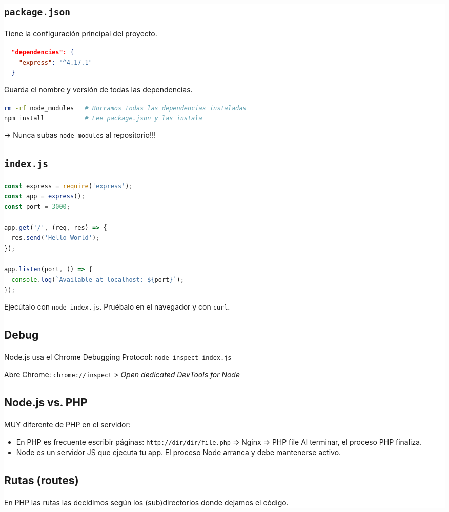 ## `package.json`
Tiene la configuración principal del proyecto.
```json
  "dependencies": {
    "express": "^4.17.1"
  }
```
Guarda el nombre y versión de todas las dependencias.
```bash
rm -rf node_modules   # Borramos todas las dependencias instaladas
npm install           # Lee package.json y las instala
```
-> Nunca subas `node_modules` al repositorio!!!

## `index.js`

```js
const express = require('express');
const app = express();
const port = 3000;

app.get('/', (req, res) => {
  res.send('Hello World');
});

app.listen(port, () => {
  console.log(`Available at localhost: ${port}`);
});
```
Ejecútalo con `node index.js`.
Pruébalo en el navegador y con `curl`.

## Debug

Node.js usa el Chrome Debugging Protocol:
`node inspect index.js`

Abre Chrome: `chrome://inspect` > _Open dedicated DevTools for Node_




## Node.js vs. PHP
MUY diferente de PHP en el servidor:
- En PHP es frecuente escribir páginas:
`http://dir/dir/file.php` => Nginx => PHP file
Al terminar, el proceso PHP finaliza.
- Node es un servidor JS que ejecuta tu app.
El proceso Node arranca y debe mantenerse activo.


## Rutas (routes)
En PHP las rutas las decidimos según los (sub)directorios donde dejamos el código.
